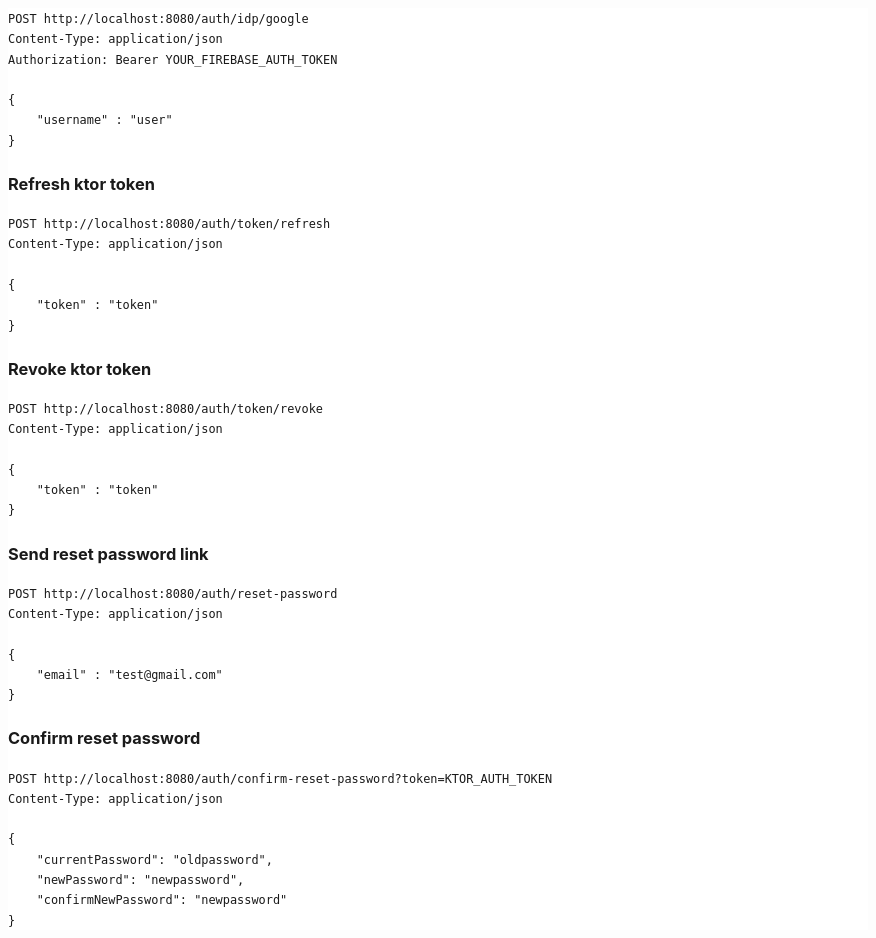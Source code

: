 ```http
POST http://localhost:8080/auth/idp/google
Content-Type: application/json
Authorization: Bearer YOUR_FIREBASE_AUTH_TOKEN

{
    "username" : "user"
}

```

### Refresh ktor token

```http
POST http://localhost:8080/auth/token/refresh
Content-Type: application/json

{
    "token" : "token"
}

```

### Revoke ktor token

```http
POST http://localhost:8080/auth/token/revoke
Content-Type: application/json

{
    "token" : "token"
}

```

### Send reset password link

```http
POST http://localhost:8080/auth/reset-password
Content-Type: application/json

{
    "email" : "test@gmail.com"
}

```

### Confirm reset password

```http
POST http://localhost:8080/auth/confirm-reset-password?token=KTOR_AUTH_TOKEN
Content-Type: application/json

{
    "currentPassword": "oldpassword",
    "newPassword": "newpassword",
    "confirmNewPassword": "newpassword"
}

```
